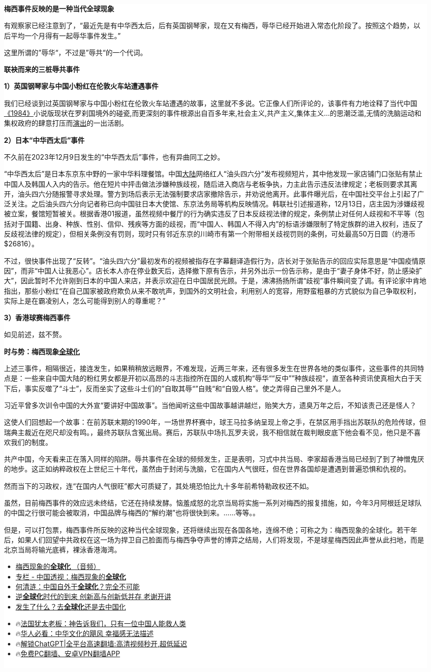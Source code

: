 <p><strong>梅西事件反映的是一种当代全球现象</strong></p> <p>有观察家已经注意到了，“最近先是有中华西太后，后有英国钢琴家，现在又有梅西，辱华已经开始进入常态化阶段了。按照这个趋势，以后平均一个月得有一起辱华事件发生。”</p> <p>这里所谓的”辱华“，不过是”辱共“的一个代词。</p> <p><strong>联袂而来的三桩辱共事件</strong></p> <p><strong>1）英国钢琴家与中国小粉红在伦敦火车站遭遇事件</strong></p> <p>我们已经谈到过英国钢琴家与中国小粉红在伦敦火车站遭遇的故事，这里就不多说。它正像人们所评论的，该事件有力地诠释了当代中国<span class='wp_keywordlink'><a href="https://www.bannedbook.org/forum2/topic186.html" title="乔治.奥威尔《1984》" target="_blank">《1984》</a></span>小说版现状在罗刹国境外的碰瓷,而更深刻的事件根源出自百多年来,社会主义,共产主义,集体主义…的思潮泛滥,无情的洗脑运动和集权政府的肆意打压而<span class='wp_keywordlink_affiliate'><a href="https://zh-cn.shenyunperformingarts.org/" title="演出" target="_blank">演出</a></span>的一出活剧。</p> <p><strong>2）日本“中华西太后”事件</strong></p> <p>不久前在2023年12月9日发生的“中华西太后”事件，也有异曲同工之妙。</p> <p>“中华西太后”是日本东京东中野的一家中华料理餐馆。中国<span class='wp_keywordlink_affiliate'><a href="https://www.bannedbook.org/" title="大陆" target="_blank">大陆</a></span>网络红人“油头四六分”发布视频短片，其中他发现一家店铺门口张贴有禁止中国人及韩国人入内的告示。他在短片中抨击做法涉嫌种族歧视，随后进入商店与老板争执，力主此告示违反法律规定；老板则要求其离开，油头四六分随报警寻求处理。警方到场后表示无法强制要求店家撤除告示，并劝说他离开。此事件曝光后，在中国社交平台上引起了广泛关注。之后油头四六分向记者称已向中国驻日本大使馆、东京法务局等机构反映情况。韩联社引述报道称，12月13日，店主因为涉嫌歧视被立案，餐馆短暂被关。根据香港01报道，虽然视频中餐厅的行为确实违反了日本反歧视法律的规定，条例禁止对任何人歧视和不平等（包括对于国籍、出身、种族、性别、信仰、残疾等方面的歧视，而“中国人、韩国人不得入内”的标语涉嫌限制了特定族群的进入权利，违反了反歧视法律的规定），但相关条例没有罚则，现时只有邻近东京的川崎市有第一个附带相关歧视罚则的条例，可处最高50万日圆（约港币$26816）。</p> <p>不过，很快事件出现了“反转”。“油头四六分”最初发布的视频被指存在字幕翻译造假行为，店长对于张贴告示的回应实际意思是“中国疫情原因”，而非“中国人让我恶心”。店长本人亦在停业数天后，选择撤下原有告示，并另外出示一份告示称，是由于“妻子身体不好，防止感染扩大”，因此暂时不允许刚到日本的中国人来店，并表示欢迎在日中国居民光顾。于是，沸沸扬扬所谓“歧视”事件瞬间变了调。有评论家中肯地指出，那些小粉红“在自己国家被政府欺负从来不敢吭声，到国外的文明社会，利用别人的宽容，用野蛮粗暴的方式貌似为自己争取权利，实际上是在霸凌别人，怎么可能得到别人的尊重呢？”</p> <p><strong>3）香港球赛梅西事件</strong></p> <p>如见前述，兹不赘。</p> <p><strong>时与势：梅西现象<a href="https://www.bannedbook.org/bnews/tag/%e5%85%a8%e7%90%83%e5%8c%96/" class="st_tag internal_tag" rel="tag" title="标签 全球化 下的日志">全球化</a></strong></p> <p>上述三事件，相隔很近，接连发生，如果稍稍放远眼界，不难发现，近两三年来，还有很多发生在世界各地的类似事件，这些事件的共同特点是：一些来自中国大陆的粉红男女都是开初以高昂的斗志指控所在国的人或机构“辱华““反中””种族歧视“，直至各种资讯使真相大白于天下后，事实反噬了“斗士”，反而坐实了这些斗士们的”自取其辱“”自贱“和“自毁人格”。使之弄得自己里外不是人。</p> <p>习近平曾多次训令中国的大外宣“要讲好中国故事”。当他闻听这些中国故事越讲越烂，贻笑大方，遗臭万年之后，不知该责己还是怪人？</p> <p>这使人们回想起一个故事：在前苏联末期的1990年，一场世界杯赛中，球王马拉多纳呈现上帝之手，在禁区用手挡出苏联队的危险传球，但瑞典主裁近在咫尺却没有鸣。，最终苏联队含冤出局。赛后，苏联队中场扎瓦罗夫说，我不相信就在裁判眼皮底下他会看不见，他只是不喜欢我们的制度。</p> <p>共产中国，今天看来正在落入同样的陷阱。辱共事件在全球的频频发生，正是表明，习式中共当局、李家超香港当局已经到了到了神憎鬼厌的地步。这正如纳粹政权在上世纪三十年代，虽然由于封闭与洗脑，它在国内人气很旺，但在世界各国却是遭遇到普遍恐惧和仇视的。</p> <p>然而当下的习政权，连“在国内人气很旺”都大可质疑了，其处境恐怕比九十多年前希特勒政权还不如。</p> <p>虽然，目前梅西事件的效应远未终结，它还在持续发酵。恼羞成怒的北京当局将实施一系列对梅西的报复措施，如，今年3月阿根廷足球队的中国之行很可能会被取消，中国品牌与梅西的“解约潮”也将很快到来。……等等。。</p>  <p>但是，可以打包票，梅西事件所反映的这种当代全球现象，还将继续出现在各国各地，连绵不绝；可称之为：梅西现象的全球化。若干年后，如果人们回望中共政权在这一场为捍卫自己脸面而与梅西争夺声誉的博弈之结局，人们将发现，不是球星梅西因此声誉从此扫地，而是北京当局将输光底裤，裸泳香港海湾。</p> <ul class='op-related-articles' title='相关阅读'> <li><a href='https://www.bannedbook.org/bnews/baitai/20240216/2001503.html' target='_blank'>梅西现象的<b>全球化</b> （音频）</a></li> <li><a href='https://www.bannedbook.org/bnews/ssgc/20240215/2001488.html' target='_blank'>专栏 - 中国透视：梅西现象的<b>全球化</b></a></li> <li><a href='https://www.bannedbook.org/bnews/comments/20240212/2000025.html' target='_blank'>何清涟：中国自外于<b>全球化</b>？完全不可能</a></li> <li><a href='https://www.bannedbook.org/bnews/taiwannews/20240128/1993525.html' target='_blank'>逆<b>全球化</b>时代的到来 创新高与创新低并存 老谢开讲</a></li> <li><a href='https://www.bannedbook.org/bnews/headline/20240121/1990849.html' target='_blank'>发生了什么？去<b>全球化</b>还是去中国化</a></li> </ul> <ul class="texttj"> <li>🔥<a href="https://www.bannedbook.org/bnews/ssgc/20230219/1850782.html" target="_blank">法国犹太老板：神告诉我们，只有一位中国人能救人类</a></li> <li>🔥<a href="https://www.bannedbook.org/bnews/comments/20220220/1694796.html" target="_blank">华人必看：中华文化的飓风 幸福感无法描述</a></li> <li>🔥<a href="https://github.com/bannedbook/fanqiang/wiki/V2ray%E6%9C%BA%E5%9C%BA" target="_blank">解锁ChatGPT|全平台高速翻墙:高清视频秒开,超低延迟</a></li> <li>🔥<a href="https://github.com/bannedbook/fanqiang/wiki/%E7%A6%81%E9%97%BB%E7%BD%91%E5%AE%89%E5%8D%93%E7%BF%BB%E5%A2%99%E6%96%B0%E9%97%BBAPP" target="_blank">免费PC翻墙、安卓VPN翻墙APP</a></li> </ul><p class="src-info"> </p><a name='sharetosocial'></a> <div style="margin-bottom:5px;padding-bottom:5px;clear:both"> <div id="archive-pix-1" class="banner-ads">  <div id="27602x728x90x621x_ADSLOT1" clicktrack="%%CLICK_URL_ESC%%"></div>   </div> <div id="archive-pix-2" class="banner-ads">  <div id="27556x300x250x621x_ADSLOT1" clicktrack="%%CLICK_URL_ESC%%" style="margin:0 auto;text-align:center"></div>   </div> </div>  <div id="archive-pix-1" class="banner-ads">  <div id="27603x728x90x621x_ADSLOT1" clicktrack="%%CLICK_URL_ESC%%"></div>   </div> </div> 